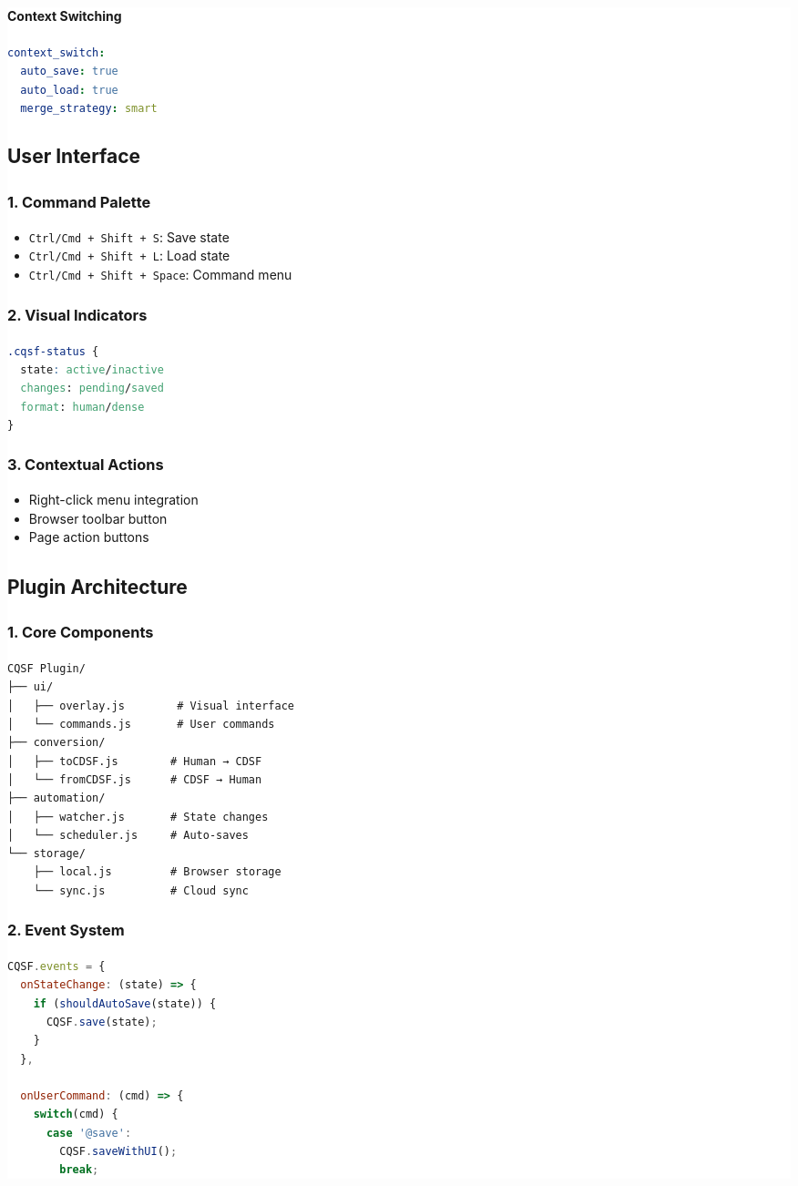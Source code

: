#### Context Switching
```yaml
context_switch:
  auto_save: true
  auto_load: true
  merge_strategy: smart
```

## User Interface

### 1. Command Palette
- `Ctrl/Cmd + Shift + S`: Save state
- `Ctrl/Cmd + Shift + L`: Load state
- `Ctrl/Cmd + Shift + Space`: Command menu

### 2. Visual Indicators
```css
.cqsf-status {
  state: active/inactive
  changes: pending/saved
  format: human/dense
}
```

### 3. Contextual Actions
- Right-click menu integration
- Browser toolbar button
- Page action buttons

## Plugin Architecture

### 1. Core Components
```
CQSF Plugin/
├── ui/
│   ├── overlay.js        # Visual interface
│   └── commands.js       # User commands
├── conversion/
│   ├── toCDSF.js        # Human → CDSF
│   └── fromCDSF.js      # CDSF → Human
├── automation/
│   ├── watcher.js       # State changes
│   └── scheduler.js     # Auto-saves
└── storage/
    ├── local.js         # Browser storage
    └── sync.js          # Cloud sync
```

### 2. Event System
```javascript
CQSF.events = {
  onStateChange: (state) => {
    if (shouldAutoSave(state)) {
      CQSF.save(state);
    }
  },
  
  onUserCommand: (cmd) => {
    switch(cmd) {
      case '@save':
        CQSF.saveWithUI();
        break;
```